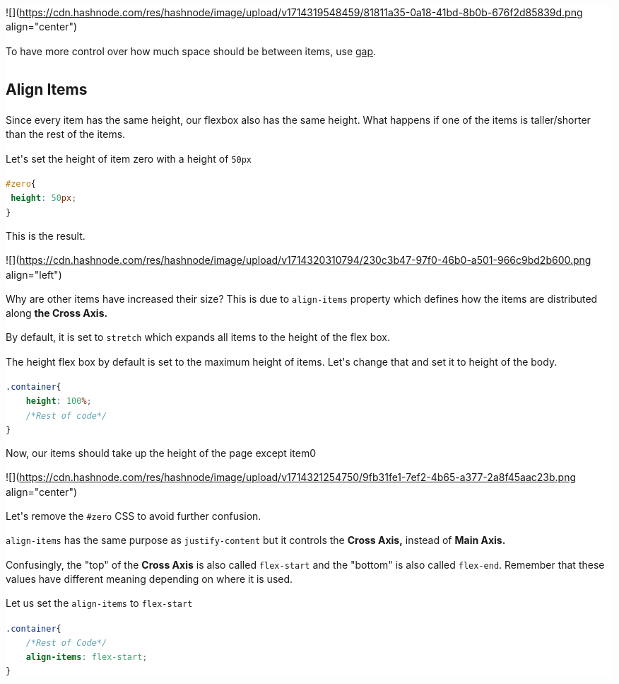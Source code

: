 
![](https://cdn.hashnode.com/res/hashnode/image/upload/v1714319548459/81811a35-0a18-41bd-8b0b-676f2d85839d.png align="center")

To have more control over how much space should be between items, use [gap](https://developer.mozilla.org/en-US/docs/Web/CSS/gap).

## Align Items

Since every item has the same height, our flexbox also has the same height. What happens if one of the items is taller/shorter than the rest of the items.

Let's set the height of item zero with a height of `50px`

```css
#zero{
 height: 50px;
}
```

This is the result.

![](https://cdn.hashnode.com/res/hashnode/image/upload/v1714320310794/230c3b47-97f0-46b0-a501-966c9bd2b600.png align="left")

Why are other items have increased their size? This is due to `align-items` property which defines how the items are distributed along **the Cross Axis.**

By default, it is set to `stretch` which expands all items to the height of the flex box.

The height flex box by default is set to the maximum height of items. Let's change that and set it to height of the body.

```css
.container{
    height: 100%;
    /*Rest of code*/
}
```

Now, our items should take up the height of the page except item0

![](https://cdn.hashnode.com/res/hashnode/image/upload/v1714321254750/9fb31fe1-7ef2-4b65-a377-2a8f45aac23b.png align="center")

Let's remove the `#zero` CSS to avoid further confusion.

`align-items` has the same purpose as `justify-content` but it controls the **Cross Axis,** instead of **Main Axis.**

Confusingly, the "top" of the **Cross Axis** is also called `flex-start` and the "bottom" is also called `flex-end`. Remember that these values have different meaning depending on where it is used.

Let us set the `align-items` to `flex-start`

```css
.container{
    /*Rest of Code*/
    align-items: flex-start;
}
```
